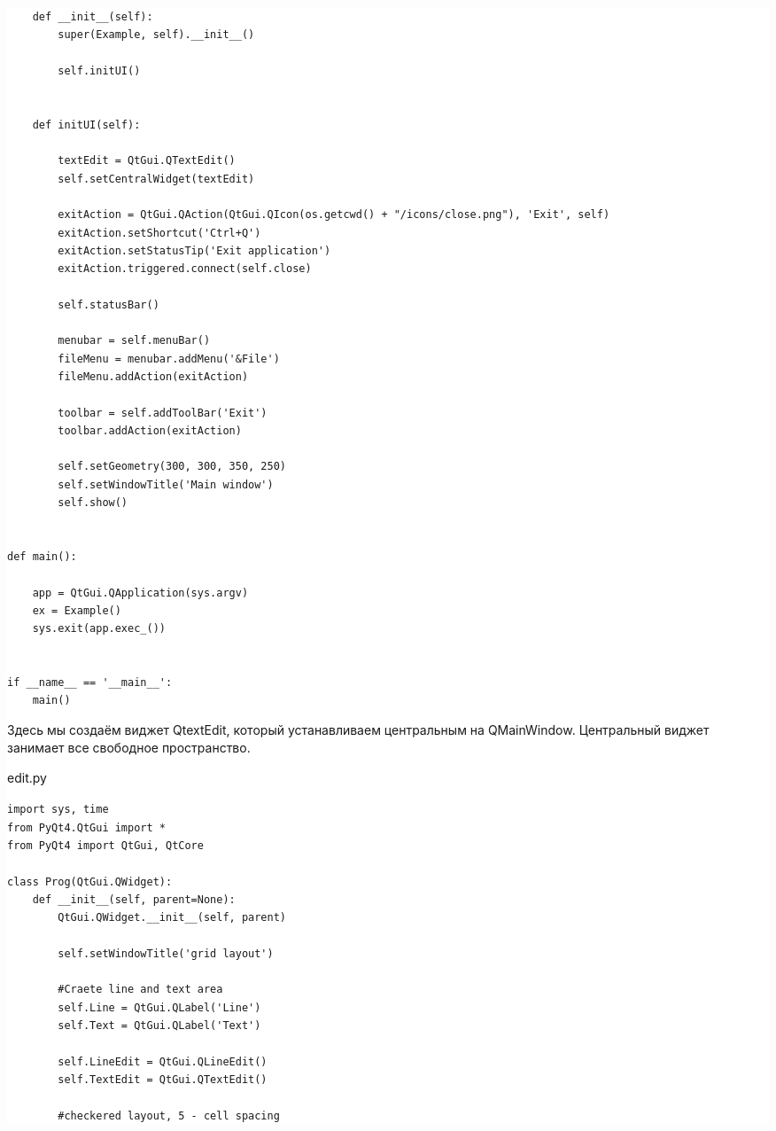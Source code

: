 ```
    def __init__(self):
        super(Example, self).__init__()

        self.initUI()


    def initUI(self):

        textEdit = QtGui.QTextEdit()
        self.setCentralWidget(textEdit)

        exitAction = QtGui.QAction(QtGui.QIcon(os.getcwd() + "/icons/close.png"), 'Exit', self)
        exitAction.setShortcut('Ctrl+Q')
        exitAction.setStatusTip('Exit application')
        exitAction.triggered.connect(self.close)

        self.statusBar()

        menubar = self.menuBar()
        fileMenu = menubar.addMenu('&File')
        fileMenu.addAction(exitAction)

        toolbar = self.addToolBar('Exit')
        toolbar.addAction(exitAction)

        self.setGeometry(300, 300, 350, 250)
        self.setWindowTitle('Main window')
        self.show()


def main():

    app = QtGui.QApplication(sys.argv)
    ex = Example()
    sys.exit(app.exec_())


if __name__ == '__main__':
    main()

```
Здесь мы создаём виджет QtextEdit, который устанавливаем центральным на QMainWindow. Центральный виджет занимает все свободное пространство.

edit.py
```
import sys, time
from PyQt4.QtGui import *
from PyQt4 import QtGui, QtCore

class Prog(QtGui.QWidget):
    def __init__(self, parent=None):
        QtGui.QWidget.__init__(self, parent)
        
        self.setWindowTitle('grid layout')

        #Craete line and text area
        self.Line = QtGui.QLabel('Line')
        self.Text = QtGui.QLabel('Text')

        self.LineEdit = QtGui.QLineEdit()
        self.TextEdit = QtGui.QTextEdit()
        
        #checkered layout, 5 - cell spacing
```
